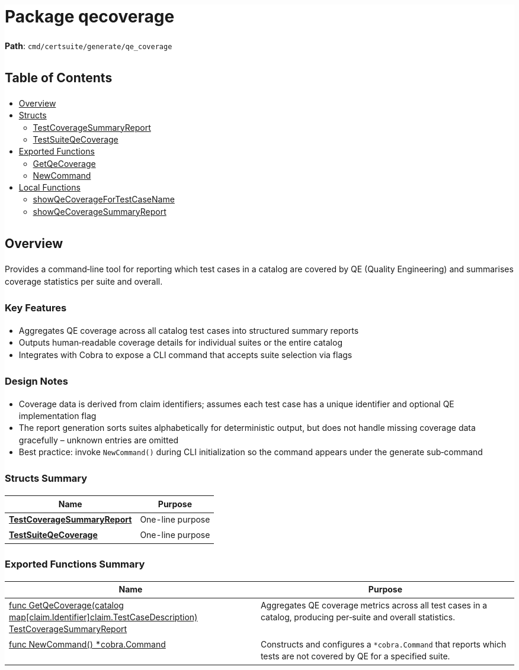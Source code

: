 # Package qecoverage

**Path**: `cmd/certsuite/generate/qe_coverage`

## Table of Contents

- [Overview](#overview)
- [Structs](#structs)
  - [TestCoverageSummaryReport](#testcoveragesummaryreport)
  - [TestSuiteQeCoverage](#testsuiteqecoverage)
- [Exported Functions](#exported-functions)
  - [GetQeCoverage](#getqecoverage)
  - [NewCommand](#newcommand)
- [Local Functions](#local-functions)
  - [showQeCoverageForTestCaseName](#showqecoveragefortestcasename)
  - [showQeCoverageSummaryReport](#showqecoveragesummaryreport)

## Overview

Provides a command‑line tool for reporting which test cases in a catalog are covered by QE (Quality Engineering) and summarises coverage statistics per suite and overall.

### Key Features

- Aggregates QE coverage across all catalog test cases into structured summary reports
- Outputs human‑readable coverage details for individual suites or the entire catalog
- Integrates with Cobra to expose a CLI command that accepts suite selection via flags

### Design Notes

- Coverage data is derived from claim identifiers; assumes each test case has a unique identifier and optional QE implementation flag
- The report generation sorts suites alphabetically for deterministic output, but does not handle missing coverage data gracefully – unknown entries are omitted
- Best practice: invoke `NewCommand()` during CLI initialization so the command appears under the generate sub‑command

### Structs Summary

| Name | Purpose |
|------|----------|
| [**TestCoverageSummaryReport**](#testcoveragesummaryreport) | One-line purpose |
| [**TestSuiteQeCoverage**](#testsuiteqecoverage) | One-line purpose |

### Exported Functions Summary

| Name | Purpose |
|------|----------|
| [func GetQeCoverage(catalog map[claim.Identifier]claim.TestCaseDescription) TestCoverageSummaryReport](#getqecoverage) | Aggregates QE coverage metrics across all test cases in a catalog, producing per‑suite and overall statistics. |
| [func NewCommand() *cobra.Command](#newcommand) | Constructs and configures a `*cobra.Command` that reports which tests are not covered by QE for a specified suite. |
